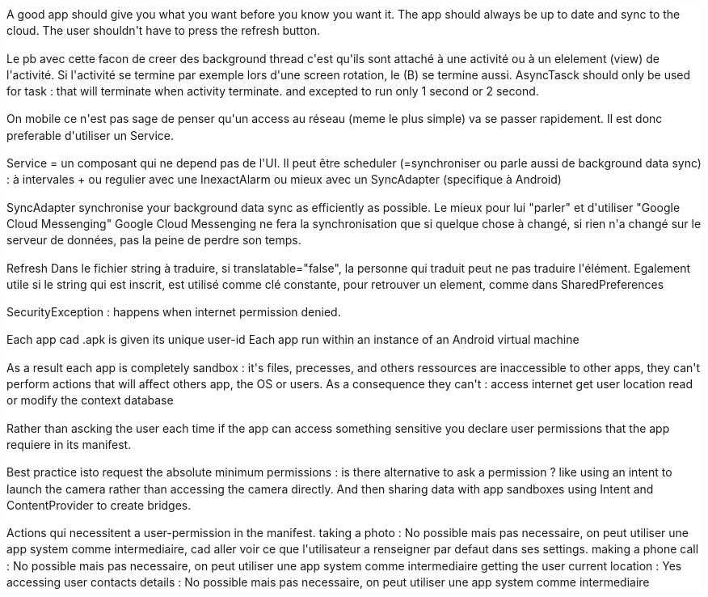 
A good app should give you what you want before you know you want it. The app should always be up to date and sync to the cloud. The user shouldn't have to press the refresh button.

Le pb avec cette facon de creer des background thread c'est qu'ils sont attaché à une activité ou à un elelement (view) de l'activité. Si l'activité se termine par exemple lors d'une screen rotation, le (B) se termine aussi.
AsyncTasck should only be used for task : 
that will terminate when activity terminate.
and excepted to run only 1 second or 2 second.

On mobile ce n'est pas sage de penser qu'un access au réseau (meme le plus simple) va se passer rapidement. Il est donc preferable d'utiliser un Service.

Service = un composant qui ne depend pas de l'UI. Il peut être scheduler (=synchroniser ou parle aussi de background data sync) :
à intervales + ou regulier avec une InexactAlarm 
ou mieux avec un SyncAdapter (specifique à Android)

SyncAdapter synchronise your background data sync as efficiently as possible. Le mieux pour lui "parler" et d'utiliser "Google Cloud Messenging"
Google Cloud Messenging ne fera la synchronisation que si quelque chose à changé, si rien n'a changé sur le serveur de données, pas la peine de perdre son temps.


<string name="refresh" translatable="false">Refresh</string>
Dans le fichier string à traduire, si translatable="false", la personne qui traduit peut ne pas traduire l'élément.
Egalement utile si le string qui est inscrit, est utilisé comme clé constante, pour retrouver un element, comme dans SharedPreferences


SecurityException : happens when internet permission denied.

Each app cad .apk is given its unique user-id
Each app run within an instance of an Android virtual machine

As a result each app is completely sandbox : it's files, precesses, and others ressources are inaccessible to other apps, they can't perform actions that will affect others app, the OS or users. As a consequence they can't : 
access internet
get user location
read or modify the context database

Rather than ascking the user each time if the app can access something sensitive you declare user permissions that the app requiere in its manifest.

Best practice isto request the absolute minimum permissions : 
is there alternative to ask a permission ? like using an intent to launch the camera rather than accessing the camera directly. And then sharing data with app sandboxes using Intent and ContentProvider to create bridges.

Actions qui necessitent a user-permission in the manifest.
taking a photo : No possible mais pas necessaire, on peut utiliser une app system comme intermediaire, cad aller voir ce que l'utilisateur a renseigner par defaut dans ses settings.
making a phone call : No possible mais pas necessaire, on peut utiliser une app system comme intermediaire
getting the user current location :  Yes
accessing user contacts details :  No possible mais pas necessaire, on peut utiliser une app system comme intermediaire
